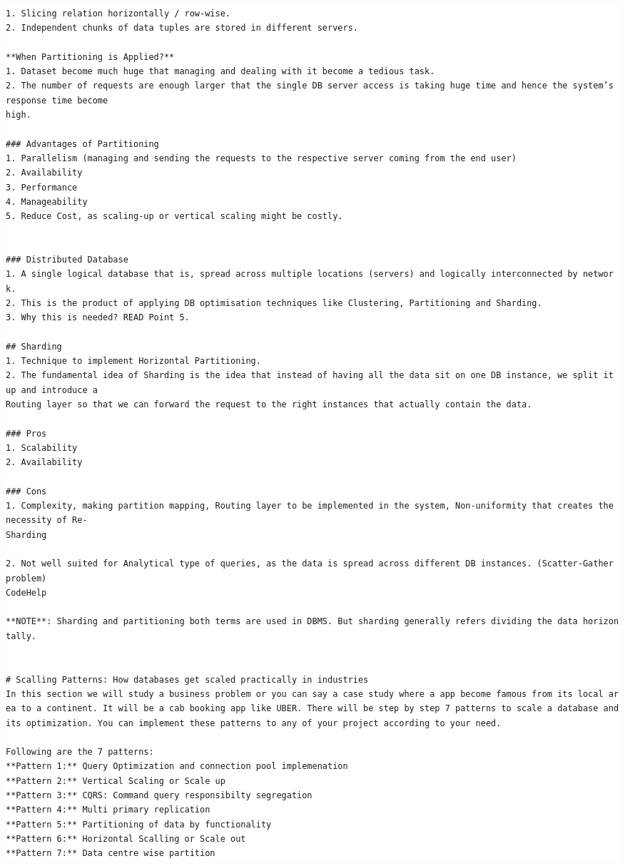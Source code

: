 ```
1. Slicing relation horizontally / row-wise.
2. Independent chunks of data tuples are stored in different servers.

**When Partitioning is Applied?**
1. Dataset become much huge that managing and dealing with it become a tedious task.
2. The number of requests are enough larger that the single DB server access is taking huge time and hence the system’s response time become
high.

### Advantages of Partitioning
1. Parallelism (managing and sending the requests to the respective server coming from the end user)
2. Availability
3. Performance
4. Manageability
5. Reduce Cost, as scaling-up or vertical scaling might be costly.


### Distributed Database
1. A single logical database that is, spread across multiple locations (servers) and logically interconnected by network.
2. This is the product of applying DB optimisation techniques like Clustering, Partitioning and Sharding.
3. Why this is needed? READ Point 5.

## Sharding
1. Technique to implement Horizontal Partitioning.
2. The fundamental idea of Sharding is the idea that instead of having all the data sit on one DB instance, we split it up and introduce a
Routing layer so that we can forward the request to the right instances that actually contain the data.

### Pros
1. Scalability
2. Availability

### Cons
1. Complexity, making partition mapping, Routing layer to be implemented in the system, Non-uniformity that creates the necessity of Re-
Sharding

2. Not well suited for Analytical type of queries, as the data is spread across different DB instances. (Scatter-Gather problem)
CodeHelp

**NOTE**: Sharding and partitioning both terms are used in DBMS. But sharding generally refers dividing the data horizontally.


# Scalling Patterns: How databases get scaled practically in industries
In this section we will study a business problem or you can say a case study where a app become famous from its local area to a continent. It will be a cab booking app like UBER. There will be step by step 7 patterns to scale a database and its optimization. You can implement these patterns to any of your project according to your need.

Following are the 7 patterns:
**Pattern 1:** Query Optimization and connection pool implemenation
**Pattern 2:** Vertical Scaling or Scale up
**Pattern 3:** CQRS: Command query responsibilty segregation
**Pattern 4:** Multi primary replication
**Pattern 5:** Partitioning of data by functionality
**Pattern 6:** Horizontal Scalling or Scale out
**Pattern 7:** Data centre wise partition
```
